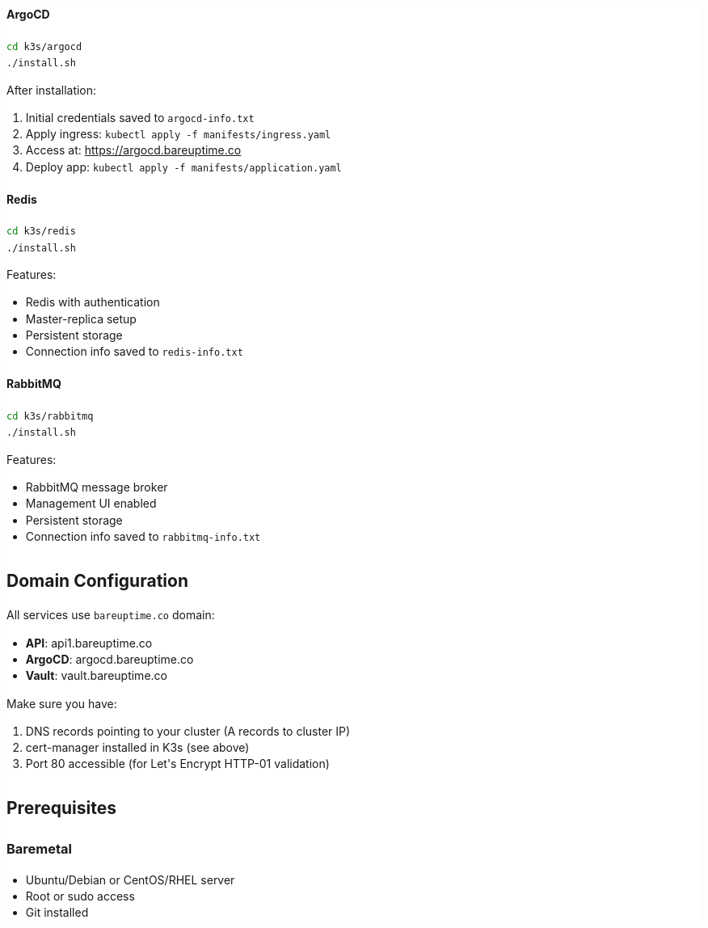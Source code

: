 #### ArgoCD
```bash
cd k3s/argocd
./install.sh
```

After installation:
1. Initial credentials saved to `argocd-info.txt`
2. Apply ingress: `kubectl apply -f manifests/ingress.yaml`
3. Access at: https://argocd.bareuptime.co
4. Deploy app: `kubectl apply -f manifests/application.yaml`

#### Redis
```bash
cd k3s/redis
./install.sh
```

Features:
- Redis with authentication
- Master-replica setup
- Persistent storage
- Connection info saved to `redis-info.txt`

#### RabbitMQ
```bash
cd k3s/rabbitmq
./install.sh
```

Features:
- RabbitMQ message broker
- Management UI enabled
- Persistent storage
- Connection info saved to `rabbitmq-info.txt`

## Domain Configuration

All services use `bareuptime.co` domain:

- **API**: api1.bareuptime.co
- **ArgoCD**: argocd.bareuptime.co
- **Vault**: vault.bareuptime.co

Make sure you have:
1. DNS records pointing to your cluster (A records to cluster IP)
2. cert-manager installed in K3s (see above)
3. Port 80 accessible (for Let's Encrypt HTTP-01 validation)

## Prerequisites

### Baremetal
- Ubuntu/Debian or CentOS/RHEL server
- Root or sudo access
- Git installed

